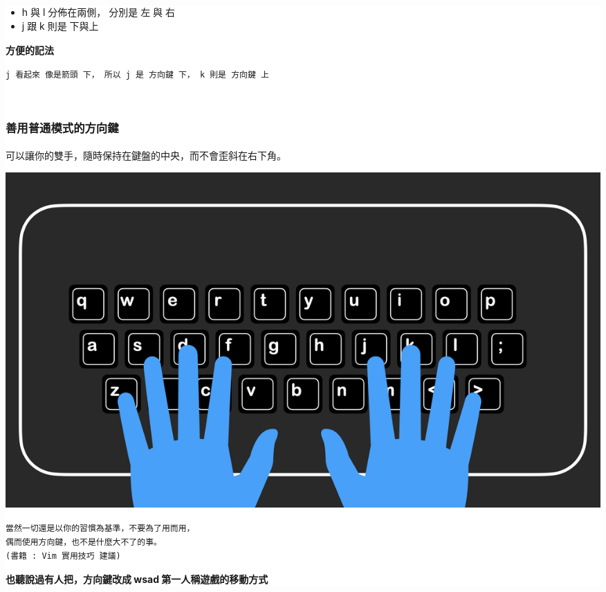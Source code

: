 
+ h 與 l 分佈在兩側， 分別是 左 與 右
+ j 跟 k 則是 下與上 

**方便的記法**

    j 看起來 像是箭頭 下， 所以 j 是 方向鍵 下， k 則是 方向鍵 上

<br>

### 善用普通模式的方向鍵

可以讓你的雙手，隨時保持在鍵盤的中央，而不會歪斜在右下角。

![008.keyboard-center](assets/002-1/008.keyboard-center.png)


    當然一切還是以你的習慣為基準，不要為了用而用， 
    偶而使用方向鍵，也不是什麼大不了的事。
    (書籍 : Vim 實用技巧 建議)


**也聽說過有人把，方向鍵改成 wsad 第一人稱遊戲的移動方式**
